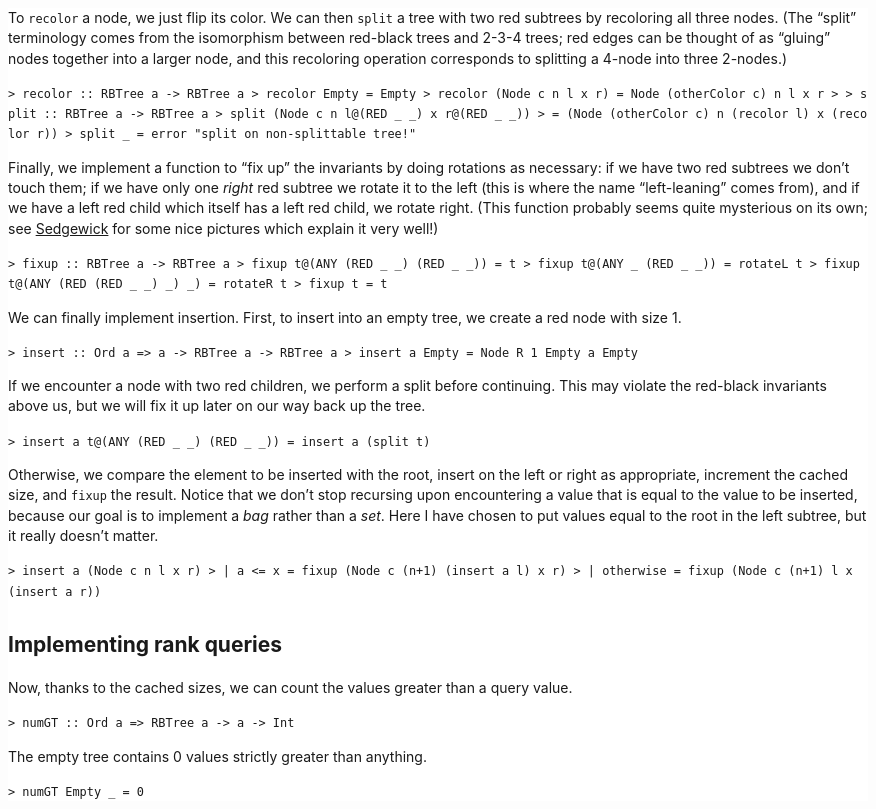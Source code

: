 To `recolor` a node, we just flip its color. We can then `split` a tree with two red subtrees by recoloring all three nodes. (The “split” terminology comes from the isomorphism between red-black trees and 2-3-4 trees; red edges can be thought of as “gluing” nodes together into a larger node, and this recoloring operation corresponds to splitting a 4-node into three 2-nodes.)

```
> recolor :: RBTree a -> RBTree a > recolor Empty = Empty > recolor (Node c n l x r) = Node (otherColor c) n l x r > > split :: RBTree a -> RBTree a > split (Node c n l@(RED _ _) x r@(RED _ _)) > = (Node (otherColor c) n (recolor l) x (recolor r)) > split _ = error "split on non-splittable tree!" 
```

Finally, we implement a function to “fix up” the invariants by doing rotations as necessary: if we have two red subtrees we don’t touch them; if we have only one _right_ red subtree we rotate it to the left (this is where the name “left-leaning” comes from), and if we have a left red child which itself has a left red child, we rotate right. (This function probably seems quite mysterious on its own; see [Sedgewick](https://www.cs.princeton.edu/~rs/talks/LLRB/RedBlack.pdf) for some nice pictures which explain it very well!)

```
> fixup :: RBTree a -> RBTree a > fixup t@(ANY (RED _ _) (RED _ _)) = t > fixup t@(ANY _ (RED _ _)) = rotateL t > fixup t@(ANY (RED (RED _ _) _) _) = rotateR t > fixup t = t 
```

We can finally implement insertion. First, to insert into an empty tree, we create a red node with size 1.

```
> insert :: Ord a => a -> RBTree a -> RBTree a > insert a Empty = Node R 1 Empty a Empty 
```

If we encounter a node with two red children, we perform a split before continuing. This may violate the red-black invariants above us, but we will fix it up later on our way back up the tree.

```
> insert a t@(ANY (RED _ _) (RED _ _)) = insert a (split t) 
```

Otherwise, we compare the element to be inserted with the root, insert on the left or right as appropriate, increment the cached size, and `fixup` the result. Notice that we don’t stop recursing upon encountering a value that is equal to the value to be inserted, because our goal is to implement a _bag_ rather than a _set_. Here I have chosen to put values equal to the root in the left subtree, but it really doesn’t matter.

```
> insert a (Node c n l x r) > | a <= x = fixup (Node c (n+1) (insert a l) x r) > | otherwise = fixup (Node c (n+1) l x (insert a r)) 
```

Implementing rank queries
-------------------------

Now, thanks to the cached sizes, we can count the values greater than a query value.

```
> numGT :: Ord a => RBTree a -> a -> Int 
```

The empty tree contains 0 values strictly greater than anything.

```
> numGT Empty _ = 0 
```

